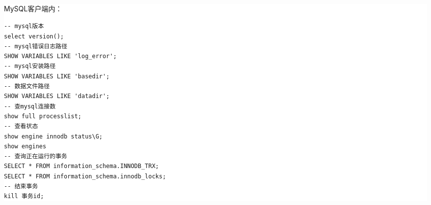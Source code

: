 MySQL客户端内：

```
-- mysql版本
select version();
-- mysql错误日志路径
SHOW VARIABLES LIKE 'log_error';
-- mysql安装路径
SHOW VARIABLES LIKE 'basedir';
-- 数据文件路径
SHOW VARIABLES LIKE 'datadir';
-- 查mysql连接数
show full processlist;
-- 查看状态
show engine innodb status\G;
show engines
-- 查询正在运行的事务
SELECT * FROM information_schema.INNODB_TRX;
SELECT * FROM information_schema.innodb_locks;
-- 结束事务
kill 事务id;
```